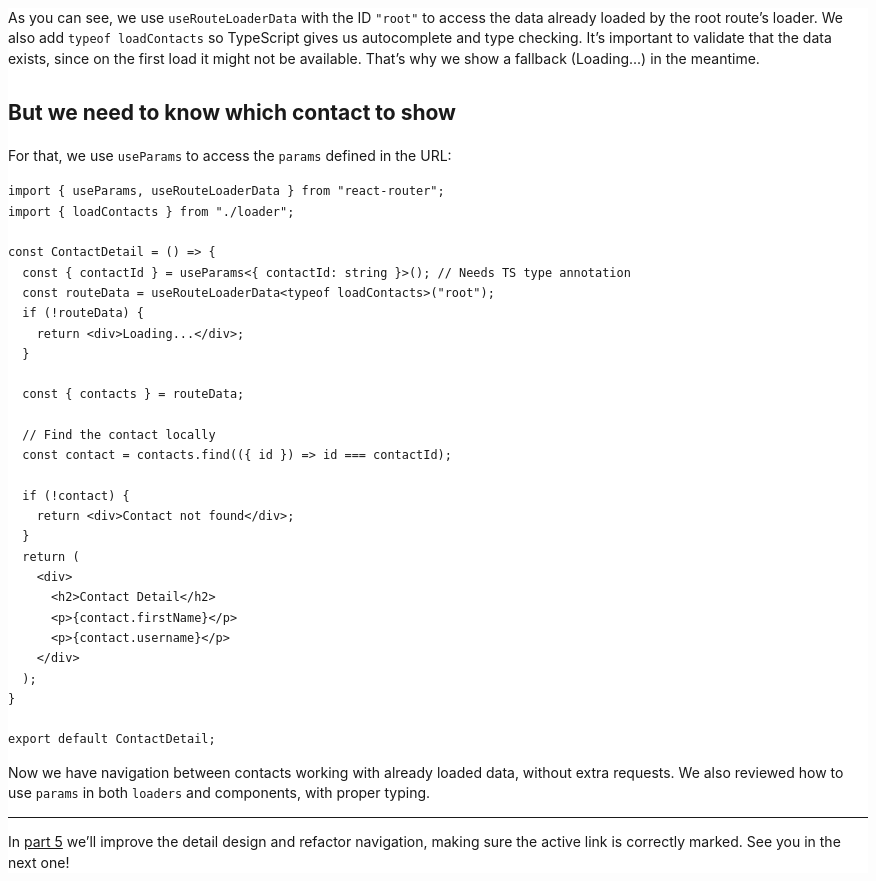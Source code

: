 As you can see, we use `useRouteLoaderData` with the ID `"root"` to access the data already loaded by the root route’s loader. We also add `typeof loadContacts` so TypeScript gives us autocomplete and type checking. It’s important to validate that the data exists, since on the first load it might not be available. That’s why we show a fallback (Loading...) in the meantime.

## But we need to know which contact to show

For that, we use `useParams` to access the `params` defined in the URL:

```tsx
import { useParams, useRouteLoaderData } from "react-router";
import { loadContacts } from "./loader";

const ContactDetail = () => {
  const { contactId } = useParams<{ contactId: string }>(); // Needs TS type annotation
  const routeData = useRouteLoaderData<typeof loadContacts>("root");
  if (!routeData) {
    return <div>Loading...</div>;
  }

  const { contacts } = routeData;
  
  // Find the contact locally
  const contact = contacts.find(({ id }) => id === contactId);

  if (!contact) {
    return <div>Contact not found</div>;
  }
  return (
    <div>
      <h2>Contact Detail</h2>
      <p>{contact.firstName}</p>
      <p>{contact.username}</p>
    </div>
  );
}

export default ContactDetail;
```

Now we have navigation between contacts working with already loaded data, without extra requests. We also reviewed how to use `params` in both `loaders` and components, with proper typing.

---

In [part 5](https://github.com/kevinccbsg/react-router-tutorial-devto/blob/main/docs/en/Part-5-refactor-useParams-NavLink.md) we’ll improve the detail design and refactor navigation, making sure the active link is correctly marked.
See you in the next one!
